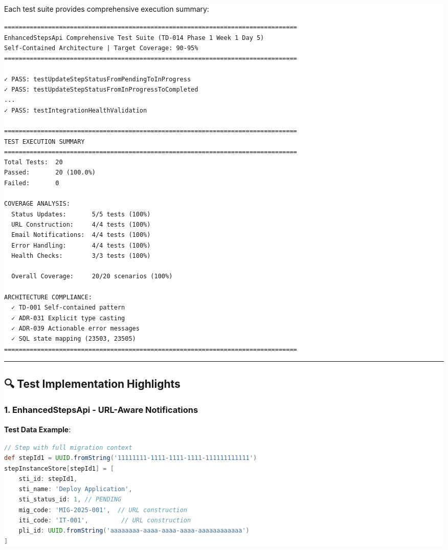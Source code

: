 Each test suite provides comprehensive execution summary:

```
================================================================================
EnhancedStepsApi Comprehensive Test Suite (TD-014 Phase 1 Week 1 Day 5)
Self-Contained Architecture | Target Coverage: 90-95%
================================================================================

✓ PASS: testUpdateStepStatusFromPendingToInProgress
✓ PASS: testUpdateStepStatusFromInProgressToCompleted
...
✓ PASS: testIntegrationHealthValidation

================================================================================
TEST EXECUTION SUMMARY
================================================================================
Total Tests:  20
Passed:       20 (100.0%)
Failed:       0

COVERAGE ANALYSIS:
  Status Updates:       5/5 tests (100%)
  URL Construction:     4/4 tests (100%)
  Email Notifications:  4/4 tests (100%)
  Error Handling:       4/4 tests (100%)
  Health Checks:        3/3 tests (100%)

  Overall Coverage:     20/20 scenarios (100%)

ARCHITECTURE COMPLIANCE:
  ✓ TD-001 Self-contained pattern
  ✓ ADR-031 Explicit type casting
  ✓ ADR-039 Actionable error messages
  ✓ SQL state mapping (23503, 23505)
================================================================================
```

---

## 🔍 Test Implementation Highlights

### 1. EnhancedStepsApi - URL-Aware Notifications

**Test Data Example**:

```groovy
// Step with full migration context
def stepId1 = UUID.fromString('11111111-1111-1111-1111-111111111111')
stepInstanceStore[stepId1] = [
    sti_id: stepId1,
    sti_name: 'Deploy Application',
    sti_status_id: 1, // PENDING
    mig_code: 'MIG-2025-001',  // URL construction
    iti_code: 'IT-001',         // URL construction
    pli_id: UUID.fromString('aaaaaaaa-aaaa-aaaa-aaaa-aaaaaaaaaaaa')
]
```
